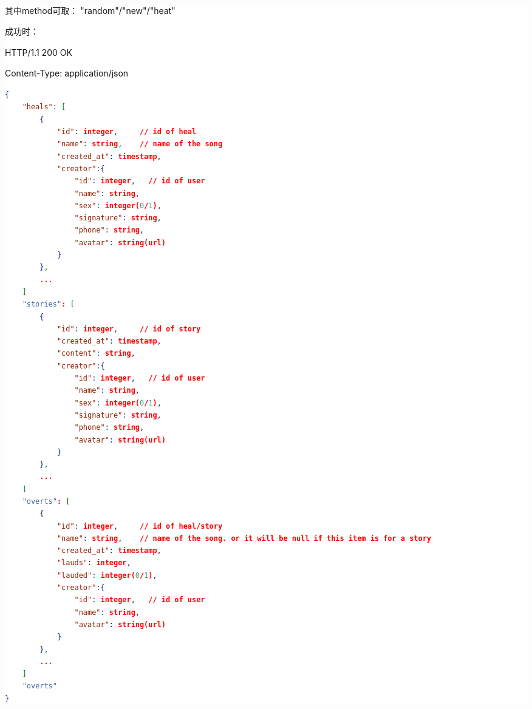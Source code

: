 其中method可取： "random"/"new"/"heat"

成功时：

HTTP/1.1 200 OK

Content-Type: application/json

```json
{
    "heals": [
        {
            "id": integer,     // id of heal
            "name": string,    // name of the song
            "created_at": timestamp,
            "creator":{
                "id": integer,   // id of user
                "name": string,
                "sex": integer(0/1),
                "signature": string,
                "phone": string,
                "avatar": string(url)
            }
        },
        ...
    ]
    "stories": [
        {
            "id": integer,     // id of story
            "created_at": timestamp,
            "content": string,
            "creator":{
                "id": integer,   // id of user
                "name": string,
                "sex": integer(0/1),
                "signature": string,
                "phone": string,
                "avatar": string(url)
            }
        },
        ...
    ]
    "overts": [
        {
            "id": integer,     // id of heal/story
            "name": string,    // name of the song. or it will be null if this item is for a story
            "created_at": timestamp,
            "lauds": integer,
            "lauded": integer(0/1),
            "creator":{
                "id": integer,   // id of user
                "name": string,
                "avatar": string(url)
            }
        },
        ...
    ]
    "overts"
}

```
